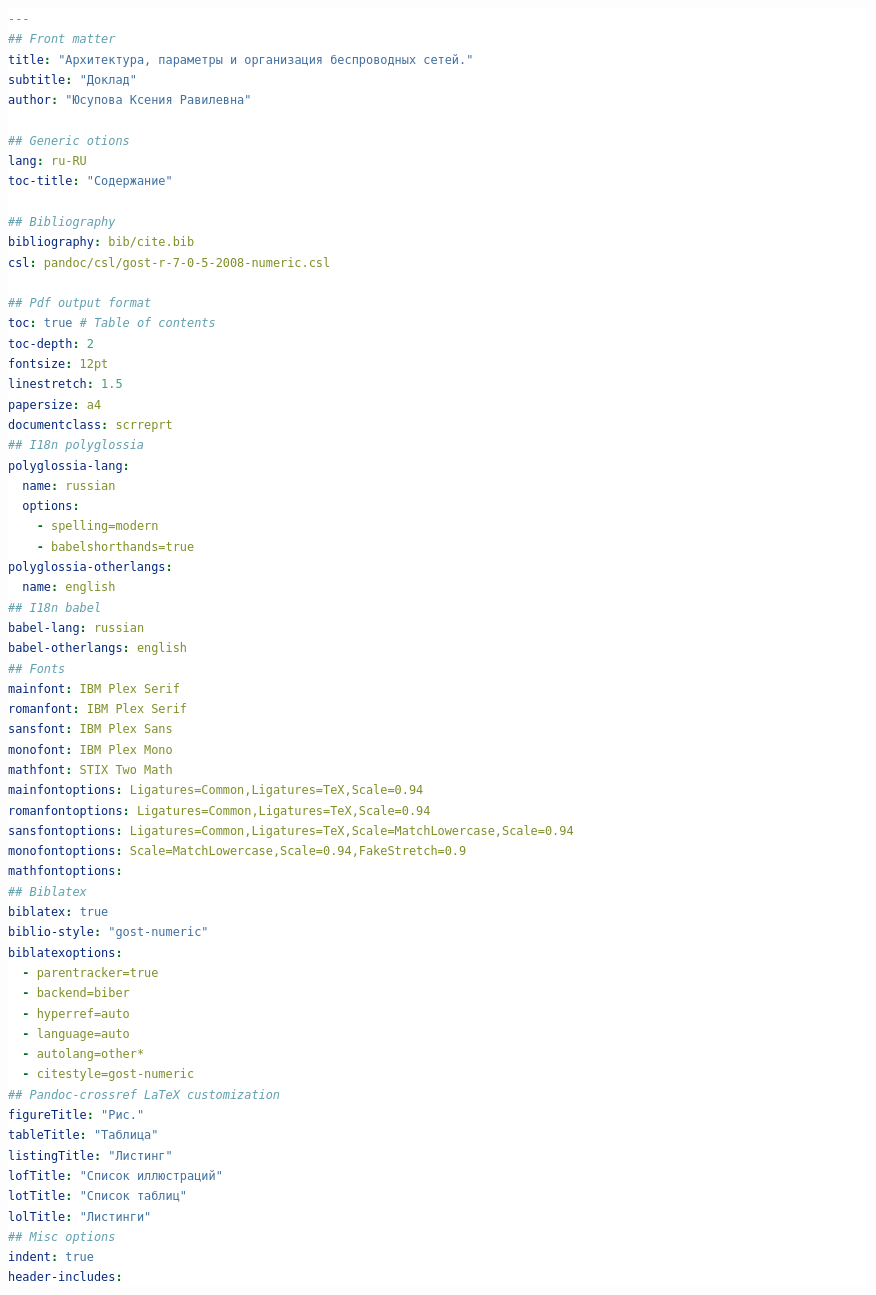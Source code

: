 ```yaml
---
## Front matter
title: "Архитектура, параметры и организация беспроводных сетей."
subtitle: "Доклад"
author: "Юсупова Ксения Равилевна"

## Generic otions
lang: ru-RU
toc-title: "Содержание"

## Bibliography
bibliography: bib/cite.bib
csl: pandoc/csl/gost-r-7-0-5-2008-numeric.csl

## Pdf output format
toc: true # Table of contents
toc-depth: 2
fontsize: 12pt
linestretch: 1.5
papersize: a4
documentclass: scrreprt
## I18n polyglossia
polyglossia-lang:
  name: russian
  options:
	- spelling=modern
	- babelshorthands=true
polyglossia-otherlangs:
  name: english
## I18n babel
babel-lang: russian
babel-otherlangs: english
## Fonts
mainfont: IBM Plex Serif
romanfont: IBM Plex Serif
sansfont: IBM Plex Sans
monofont: IBM Plex Mono
mathfont: STIX Two Math
mainfontoptions: Ligatures=Common,Ligatures=TeX,Scale=0.94
romanfontoptions: Ligatures=Common,Ligatures=TeX,Scale=0.94
sansfontoptions: Ligatures=Common,Ligatures=TeX,Scale=MatchLowercase,Scale=0.94
monofontoptions: Scale=MatchLowercase,Scale=0.94,FakeStretch=0.9
mathfontoptions:
## Biblatex
biblatex: true
biblio-style: "gost-numeric"
biblatexoptions:
  - parentracker=true
  - backend=biber
  - hyperref=auto
  - language=auto
  - autolang=other*
  - citestyle=gost-numeric
## Pandoc-crossref LaTeX customization
figureTitle: "Рис."
tableTitle: "Таблица"
listingTitle: "Листинг"
lofTitle: "Список иллюстраций"
lotTitle: "Список таблиц"
lolTitle: "Листинги"
## Misc options
indent: true
header-includes:
```